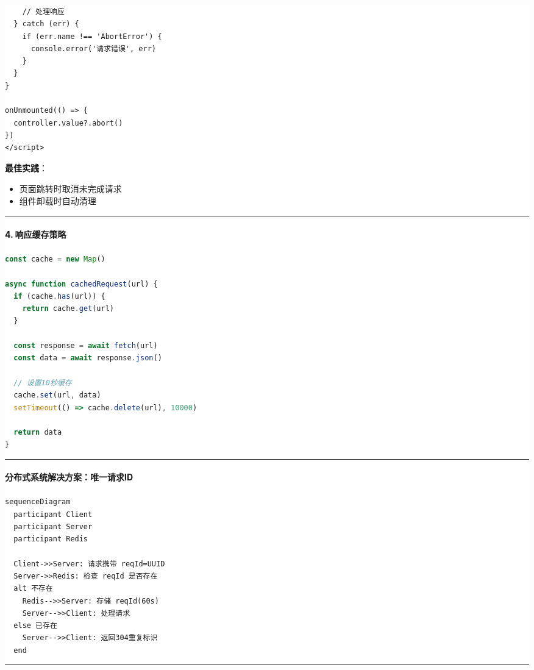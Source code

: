 ```vue:AbortController.vue
    // 处理响应
  } catch (err) {
    if (err.name !== 'AbortError') {
      console.error('请求错误', err)
    }
  }
}

onUnmounted(() => {
  controller.value?.abort()
})
</script>
```
**最佳实践**：  
- 页面跳转时取消未完成请求  
- 组件卸载时自动清理  

---

#### **4. 响应缓存策略**
```js:requestCache.js
const cache = new Map()

async function cachedRequest(url) {
  if (cache.has(url)) {
    return cache.get(url)
  }
  
  const response = await fetch(url)
  const data = await response.json()
  
  // 设置10秒缓存
  cache.set(url, data)
  setTimeout(() => cache.delete(url), 10000)
  
  return data
}
```

---

#### **分布式系统解决方案：唯一请求ID**
```mermaid
sequenceDiagram
  participant Client
  participant Server
  participant Redis
  
  Client->>Server: 请求携带 reqId=UUID
  Server->>Redis: 检查 reqId 是否存在
  alt 不存在
    Redis-->>Server: 存储 reqId(60s)
    Server-->>Client: 处理请求
  else 已存在
    Server-->>Client: 返回304重复标识
  end
```

---